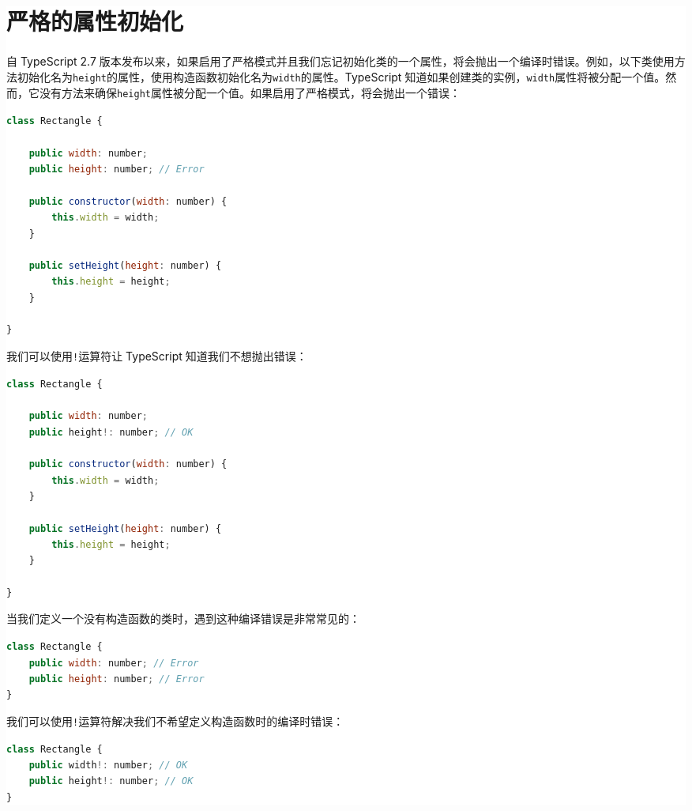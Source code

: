 # 严格的属性初始化

自 TypeScript 2.7 版本发布以来，如果启用了严格模式并且我们忘记初始化类的一个属性，将会抛出一个编译时错误。例如，以下类使用方法初始化名为`height`的属性，使用构造函数初始化名为`width`的属性。TypeScript 知道如果创建类的实例，`width`属性将被分配一个值。然而，它没有方法来确保`height`属性被分配一个值。如果启用了严格模式，将会抛出一个错误：

```js
class Rectangle { 

    public width: number; 
    public height: number; // Error 

    public constructor(width: number) { 
        this.width = width; 
    } 

    public setHeight(height: number) { 
        this.height = height; 
    } 

} 
```

我们可以使用`!`运算符让 TypeScript 知道我们不想抛出错误：

```js
class Rectangle { 

    public width: number; 
    public height!: number; // OK 

    public constructor(width: number) { 
        this.width = width; 
    } 

    public setHeight(height: number) { 
        this.height = height; 
    } 

} 
```

当我们定义一个没有构造函数的类时，遇到这种编译错误是非常常见的：

```js
class Rectangle { 
    public width: number; // Error 
    public height: number; // Error 
} 
```

我们可以使用`!`运算符解决我们不希望定义构造函数时的编译时错误：

```js
class Rectangle { 
    public width!: number; // OK 
    public height!: number; // OK 
} 
```
